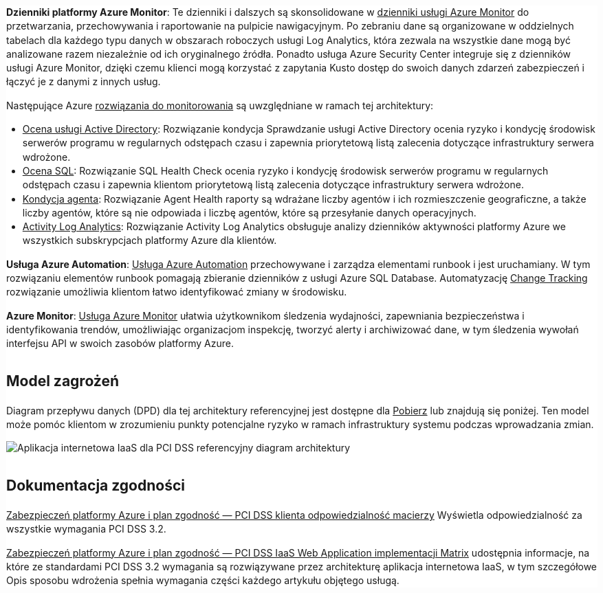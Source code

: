 **Dzienniki platformy Azure Monitor**: Te dzienniki i dalszych są skonsolidowane w [dzienniki usługi Azure Monitor](https://azure.microsoft.com/services/log-analytics/) do przetwarzania, przechowywania i raportowanie na pulpicie nawigacyjnym. Po zebraniu dane są organizowane w oddzielnych tabelach dla każdego typu danych w obszarach roboczych usługi Log Analytics, która zezwala na wszystkie dane mogą być analizowane razem niezależnie od ich oryginalnego źródła. Ponadto usługa Azure Security Center integruje się z dzienników usługi Azure Monitor, dzięki czemu klienci mogą korzystać z zapytania Kusto dostęp do swoich danych zdarzeń zabezpieczeń i łączyć je z danymi z innych usług.

Następujące Azure [rozwiązania do monitorowania](https://docs.microsoft.com/azure/log-analytics/log-analytics-add-solutions) są uwzględniane w ramach tej architektury:
-   [Ocena usługi Active Directory](https://docs.microsoft.com/azure/log-analytics/log-analytics-ad-assessment): Rozwiązanie kondycja Sprawdzanie usługi Active Directory ocenia ryzyko i kondycję środowisk serwerów programu w regularnych odstępach czasu i zapewnia priorytetową listą zalecenia dotyczące infrastruktury serwera wdrożone.
- [Ocena SQL](https://docs.microsoft.com/azure/log-analytics/log-analytics-sql-assessment): Rozwiązanie SQL Health Check ocenia ryzyko i kondycję środowisk serwerów programu w regularnych odstępach czasu i zapewnia klientom priorytetową listą zalecenia dotyczące infrastruktury serwera wdrożone.
- [Kondycja agenta](https://docs.microsoft.com/azure/operations-management-suite/oms-solution-agenthealth): Rozwiązanie Agent Health raporty są wdrażane liczby agentów i ich rozmieszczenie geograficzne, a także liczby agentów, które są nie odpowiada i liczbę agentów, które są przesyłanie danych operacyjnych.
-   [Activity Log Analytics](https://docs.microsoft.com/azure/log-analytics/log-analytics-activity): Rozwiązanie Activity Log Analytics obsługuje analizy dzienników aktywności platformy Azure we wszystkich subskrypcjach platformy Azure dla klientów.

**Usługa Azure Automation**: [Usługa Azure Automation](https://docs.microsoft.com/azure/automation/automation-hybrid-runbook-worker) przechowywane i zarządza elementami runbook i jest uruchamiany. W tym rozwiązaniu elementów runbook pomagają zbieranie dzienników z usługi Azure SQL Database. Automatyzację [Change Tracking](https://docs.microsoft.com/azure/automation/automation-change-tracking) rozwiązanie umożliwia klientom łatwo identyfikować zmiany w środowisku.

**Azure Monitor**: [Usługa Azure Monitor](https://docs.microsoft.com/azure/monitoring-and-diagnostics/) ułatwia użytkownikom śledzenia wydajności, zapewniania bezpieczeństwa i identyfikowania trendów, umożliwiając organizacjom inspekcję, tworzyć alerty i archiwizować dane, w tym śledzenia wywołań interfejsu API w swoich zasobów platformy Azure.

## <a name="threat-model"></a>Model zagrożeń

Diagram przepływu danych (DPD) dla tej architektury referencyjnej jest dostępne dla [Pobierz](https://aka.ms/pcidss-iaaswa-tm) lub znajdują się poniżej. Ten model może pomóc klientom w zrozumieniu punkty potencjalne ryzyko w ramach infrastruktury systemu podczas wprowadzania zmian.

![Aplikacja internetowa IaaS dla PCI DSS referencyjny diagram architektury](images/pcidss-iaaswa-threat-model.png "aplikacja internetowa IaaS dla PCI DSS referencyjny diagram architektury")

## <a name="compliance-documentation"></a>Dokumentacja zgodności

[Zabezpieczeń platformy Azure i plan zgodność — PCI DSS klienta odpowiedzialność macierzy](https://aka.ms/pcidss-crm) Wyświetla odpowiedzialność za wszystkie wymagania PCI DSS 3.2.

[Zabezpieczeń platformy Azure i plan zgodność — PCI DSS IaaS Web Application implementacji Matrix](https://aka.ms/pcidss-iaaswa-cim) udostępnia informacje, na które ze standardami PCI DSS 3.2 wymagania są rozwiązywane przez architekturę aplikacja internetowa IaaS, w tym szczegółowe Opis sposobu wdrożenia spełnia wymagania części każdego artykułu objętego usługą.

